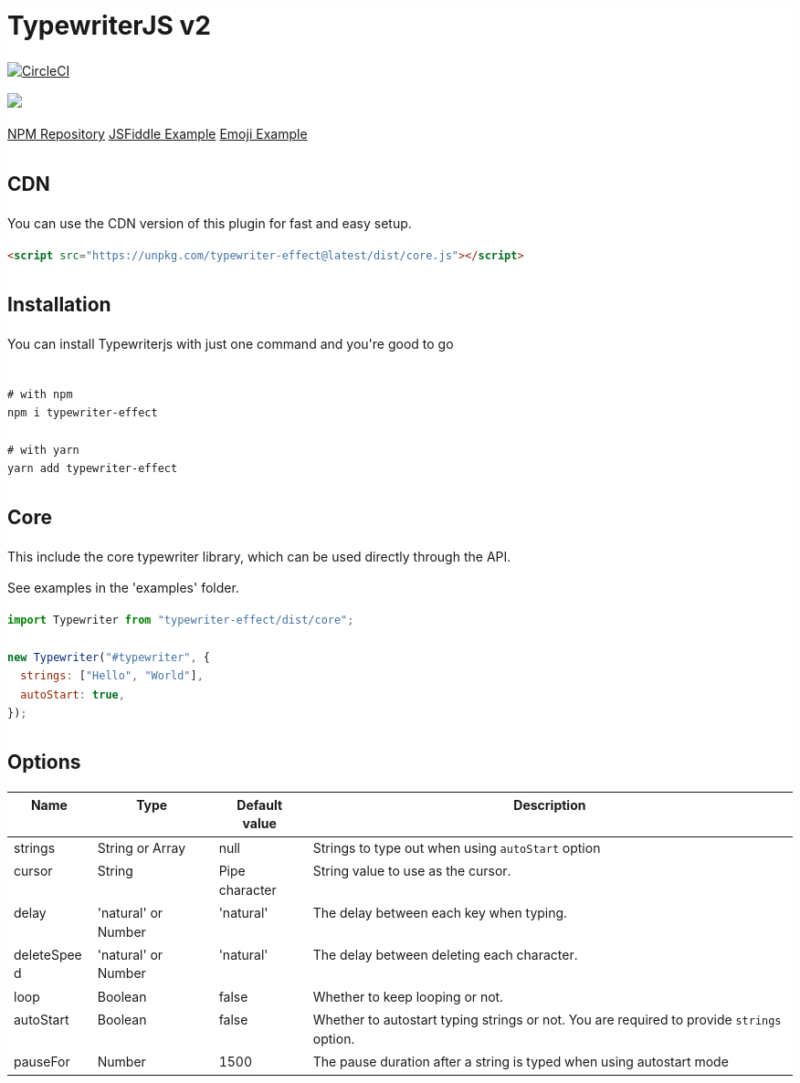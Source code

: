 # TypewriterJS v2

[![CircleCI](https://circleci.com/gh/tameemsafi/typewriterjs.svg?style=svg)](https://circleci.com/gh/tameemsafi/typewriterjs)

![](preview.gif)

[NPM Repository](https://npmjs.org/typewriter-effect)
[JSFiddle Example](https://jsfiddle.net/hzfxp2L9/)
[Emoji Example](https://codesandbox.io/s/typewriter-effect-emojis-pgz6e)

## CDN

You can use the CDN version of this plugin for fast and easy setup.

```html
<script src="https://unpkg.com/typewriter-effect@latest/dist/core.js"></script>
```

## Installation

You can install Typewriterjs with just one command and you're good to go

```shell

# with npm
npm i typewriter-effect

# with yarn
yarn add typewriter-effect

```

## Core

This include the core typewriter library, which can be used directly through the API.

See examples in the 'examples' folder.

```js
import Typewriter from "typewriter-effect/dist/core";

new Typewriter("#typewriter", {
  strings: ["Hello", "World"],
  autoStart: true,
});
```

## Options

| Name             | Type                | Default value                                                                                                     | Description                                                                                                                                                                                                                 |
| ---------------- | ------------------- | ----------------------------------------------------------------------------------------------------------------- | --------------------------------------------------------------------------------------------------------------------------------------------------------------------------------------------------------------------------- |
| strings          | String or Array     | null                                                                                                              | Strings to type out when using `autoStart` option                                                                                                                                                                           |
| cursor           | String              | Pipe character                                                                                                    | String value to use as the cursor.                                                                                                                                                                                          |
| delay            | 'natural' or Number | 'natural'                                                                                                         | The delay between each key when typing.                                                                                                                                                                                     |
| deleteSpeed      | 'natural' or Number | 'natural'                                                                                                         | The delay between deleting each character.                                                                                                                                                                                  |
| loop             | Boolean             | false                                                                                                             | Whether to keep looping or not.                                                                                                                                                                                             |
| autoStart        | Boolean             | false                                                                                                             | Whether to autostart typing strings or not. You are required to provide `strings` option.                                                                                                                                   |
| pauseFor         | Number              | 1500                                                                                                              | The pause duration after a string is typed when using autostart mode                                                                                                                                                        |